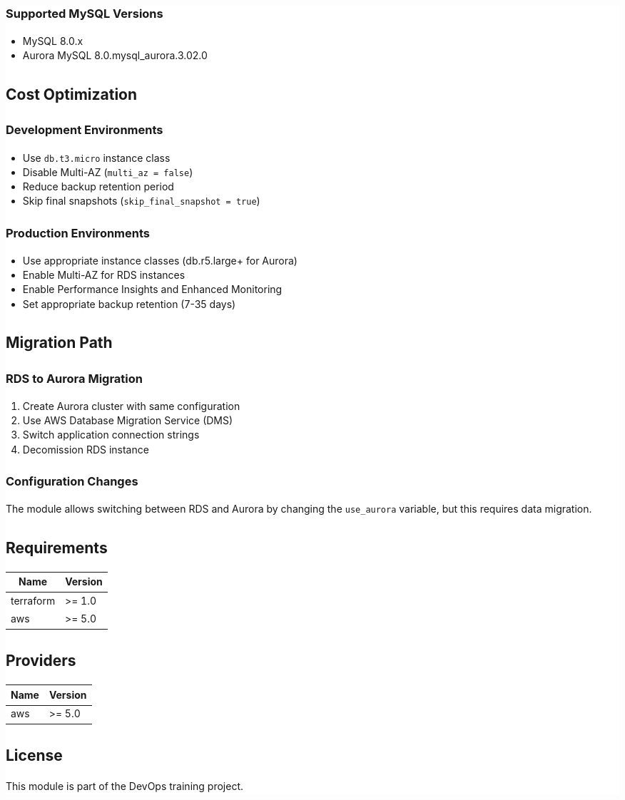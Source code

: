 ### Supported MySQL Versions
- MySQL 8.0.x
- Aurora MySQL 8.0.mysql_aurora.3.02.0

## Cost Optimization

### Development Environments
- Use `db.t3.micro` instance class
- Disable Multi-AZ (`multi_az = false`)
- Reduce backup retention period
- Skip final snapshots (`skip_final_snapshot = true`)

### Production Environments
- Use appropriate instance classes (db.r5.large+ for Aurora)
- Enable Multi-AZ for RDS instances
- Enable Performance Insights and Enhanced Monitoring
- Set appropriate backup retention (7-35 days)

## Migration Path

### RDS to Aurora Migration
1. Create Aurora cluster with same configuration
2. Use AWS Database Migration Service (DMS)
3. Switch application connection strings
4. Decomission RDS instance

### Configuration Changes
The module allows switching between RDS and Aurora by changing the `use_aurora` variable, but this requires data migration.

## Requirements

| Name | Version |
|------|---------|
| terraform | >= 1.0 |
| aws | >= 5.0 |

## Providers

| Name | Version |
|------|---------|
| aws | >= 5.0 |

## License

This module is part of the DevOps training project.